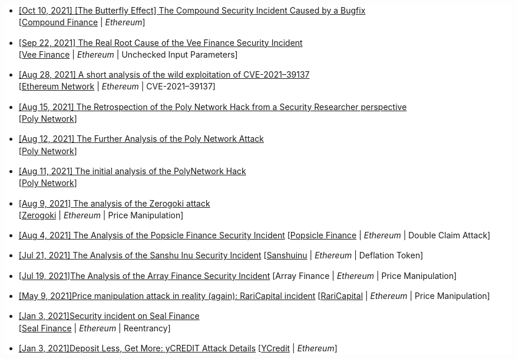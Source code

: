 - [[Oct 10, 2021] [The Butterfly Effect] The Compound Security Incident Caused by a Bugfix](https://medium.com/@blocksecteam/the-butterfly-effect-the-compound-security-incident-caused-by-a-bugfix-8f2052e9a759)   
[[Compound Finance](https://compound.finance/) | *Ethereum*]


- [[Sep 22, 2021] The Real Root Cause of the Vee Finance Security Incident](https://medium.com/@blocksecteam/the-real-root-cause-of-the-vee-finance-security-incident-8ed6562814e5)   
[[Vee Finance](https://vee.finance/home) | *Ethereum* | Unchecked Input Parameters]

- [[Aug 28, 2021] A short analysis of the wild exploitation of CVE-2021–39137](https://medium.com/@blocksecteam/the-analysis-of-the-wild-exploitation-of-cve-2021-39137-f1c9ffcdd210)    
[[Ethereum Network](https://ethereum.org/en/) | *Ethereum* | 
CVE-2021–39137]

- [[Aug 15, 2021] The Retrospection of the Poly Network Hack from a Security Researcher perspective](https://medium.com/@blocksecteam/the-retrospection-of-the-poly-network-hack-from-a-security-researcher-perspective-7b9f5c6f06d1)  
[[Poly Network](https://poly.network/#/)]

- [[Aug 12, 2021] The Further Analysis of the Poly Network Attack](https://medium.com/@blocksecteam/the-further-analysis-of-the-poly-network-attack-6c459199c057)   
[[Poly Network](https://poly.network/#/)]

- [[Aug 11, 2021] The initial analysis of the PolyNetwork Hack](https://medium.com/@blocksecteam/the-initial-analysis-of-the-polynetwork-hack-270ac6072e2a)   
[[Poly Network](https://poly.network/#/)]

- [[Aug 9, 2021] The analysis of the Zerogoki attack](https://medium.com/@blocksecteam/the-analysis-of-the-zerogoki-attack-da4e0807b184)    
[[Zerogoki](https://zerogoki.org) | *Ethereum* | 
Price Manipulation]

- [[Aug 4, 2021] The Analysis of the Popsicle Finance Security Incident](https://medium.com/@blocksecteam/the-analysis-of-the-popsicle-finance-security-incident-9d9d5a3045c1)
[[Popsicle Finance](https://popsicle.finance/) | *Ethereum* | Double Claim Attack]

- [[Jul 21, 2021] The Analysis of the Sanshu Inu Security Incident](https://medium.com/@blocksecteam/the-analysis-of-the-sanshu-inu-security-incident-28c0c7c0e783)
[[Sanshuinu](https://sanshuinu.finance/) | *Ethereum* | 
Deflation Token]

- [[Jul 19, 2021]The Analysis of the Array Finance Security Incident](https://medium.com/@blocksecteam/the-analysis-of-the-array-finance-security-incident-bcab555326c1)
[Array Finance | *Ethereum* | Price Manipulation]

- [[May 9, 2021]Price manipulation attack in reality (again): RariCapital incident](https://medium.com/@blocksecteam/price-manipulation-attack-in-reality-again-raricapital-incident-8f2047bc3575)
[[RariCapital](https://app.rari.capital/) | *Ethereum* | 
Price Manipulation]

- [[Jan 3, 2021]Security incident on Seal Finance](https://medium.com/@blocksecteam/security-incident-on-seal-finance-fa79c27a1c3b)    
[[Seal Finance](http://seal.finance/) | *Ethereum* | 
Reentrancy]

- [[Jan 3, 2021]Deposit Less, Get More: yCREDIT Attack Details](https://medium.com/@blocksecteam/deposit-less-get-more-ycredit-attack-details-f589f71674c3)
[[YCredit](https://ycredit.tools/) | *Ethereum*]
